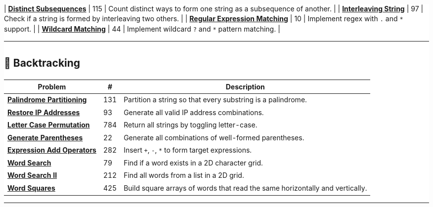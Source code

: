 | **[Distinct Subsequences](https://leetcode.com/problems/distinct-subsequences/)**                 | 115 | Count distinct ways to form one string as a subsequence of another. |
| **[Interleaving String](https://leetcode.com/problems/interleaving-string/)**                     | 97  | Check if a string is formed by interleaving two others. |
| **[Regular Expression Matching](https://leetcode.com/problems/regular-expression-matching/)**     | 10  | Implement regex with `.` and `*` support.             |
| **[Wildcard Matching](https://leetcode.com/problems/wildcard-matching/)**                         | 44  | Implement wildcard `?` and `*` pattern matching.      |

---

## 🧩 Backtracking

| Problem                                 | #   | Description                                           |
| --------------------------------------- | --- | ----------------------------------------------------- |
| **[Palindrome Partitioning](https://leetcode.com/problems/palindrome-partitioning/)**             | 131 | Partition a string so that every substring is a palindrome. |
| **[Restore IP Addresses](https://leetcode.com/problems/restore-ip-addresses/)**                   | 93  | Generate all valid IP address combinations.           |
| **[Letter Case Permutation](https://leetcode.com/problems/letter-case-permutation/)**             | 784 | Return all strings by toggling letter-case.           |
| **[Generate Parentheses](https://leetcode.com/problems/generate-parentheses/)**                   | 22  | Generate all combinations of well-formed parentheses.  |
| **[Expression Add Operators](https://leetcode.com/problems/expression-add-operators/)**           | 282 | Insert `+`, `-`, `*` to form target expressions.       |
| **[Word Search](https://leetcode.com/problems/word-search/)**                                     | 79  | Find if a word exists in a 2D character grid.         |
| **[Word Search II](https://leetcode.com/problems/word-search-ii/)**                               | 212 | Find all words from a list in a 2D grid.              |
| **[Word Squares](https://leetcode.com/problems/word-squares/)**                                   | 425 | Build square arrays of words that read the same horizontally and vertically. |

---

